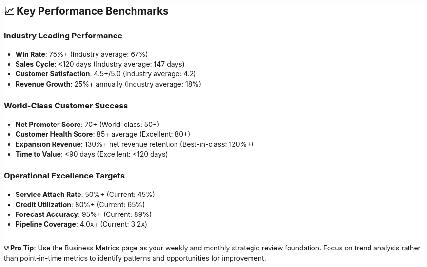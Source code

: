## 📈 Key Performance Benchmarks

### **Industry Leading Performance**
- **Win Rate**: 75%+ (Industry average: 67%)
- **Sales Cycle**: <120 days (Industry average: 147 days)
- **Customer Satisfaction**: 4.5+/5.0 (Industry average: 4.2)
- **Revenue Growth**: 25%+ annually (Industry average: 18%)

### **World-Class Customer Success**
- **Net Promoter Score**: 70+ (World-class: 50+)
- **Customer Health Score**: 85+ average (Excellent: 80+)
- **Expansion Revenue**: 130%+ net revenue retention (Best-in-class: 120%+)
- **Time to Value**: <90 days (Excellent: <120 days)

### **Operational Excellence Targets**
- **Service Attach Rate**: 50%+ (Current: 45%)
- **Credit Utilization**: 80%+ (Current: 65%)
- **Forecast Accuracy**: 95%+ (Current: 89%)
- **Pipeline Coverage**: 4.0x+ (Current: 3.2x)

---

**💡 Pro Tip**: Use the Business Metrics page as your weekly and monthly strategic review foundation. Focus on trend analysis rather than point-in-time metrics to identify patterns and opportunities for improvement.